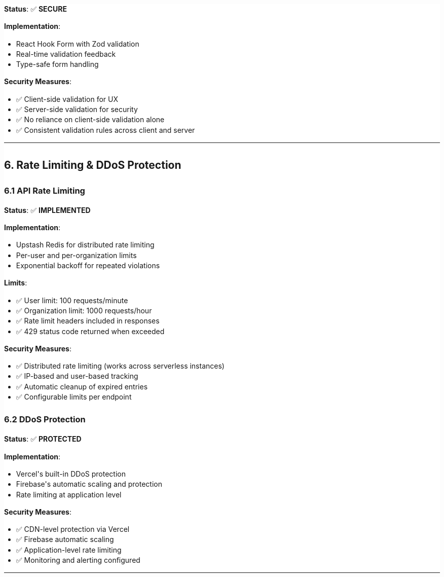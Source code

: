 **Status**: ✅ **SECURE**

**Implementation**:
- React Hook Form with Zod validation
- Real-time validation feedback
- Type-safe form handling

**Security Measures**:
- ✅ Client-side validation for UX
- ✅ Server-side validation for security
- ✅ No reliance on client-side validation alone
- ✅ Consistent validation rules across client and server

---

## 6. Rate Limiting & DDoS Protection

### 6.1 API Rate Limiting

**Status**: ✅ **IMPLEMENTED**

**Implementation**:
- Upstash Redis for distributed rate limiting
- Per-user and per-organization limits
- Exponential backoff for repeated violations

**Limits**:
- ✅ User limit: 100 requests/minute
- ✅ Organization limit: 1000 requests/hour
- ✅ Rate limit headers included in responses
- ✅ 429 status code returned when exceeded

**Security Measures**:
- ✅ Distributed rate limiting (works across serverless instances)
- ✅ IP-based and user-based tracking
- ✅ Automatic cleanup of expired entries
- ✅ Configurable limits per endpoint

### 6.2 DDoS Protection

**Status**: ✅ **PROTECTED**

**Implementation**:
- Vercel's built-in DDoS protection
- Firebase's automatic scaling and protection
- Rate limiting at application level

**Security Measures**:
- ✅ CDN-level protection via Vercel
- ✅ Firebase automatic scaling
- ✅ Application-level rate limiting
- ✅ Monitoring and alerting configured

---

